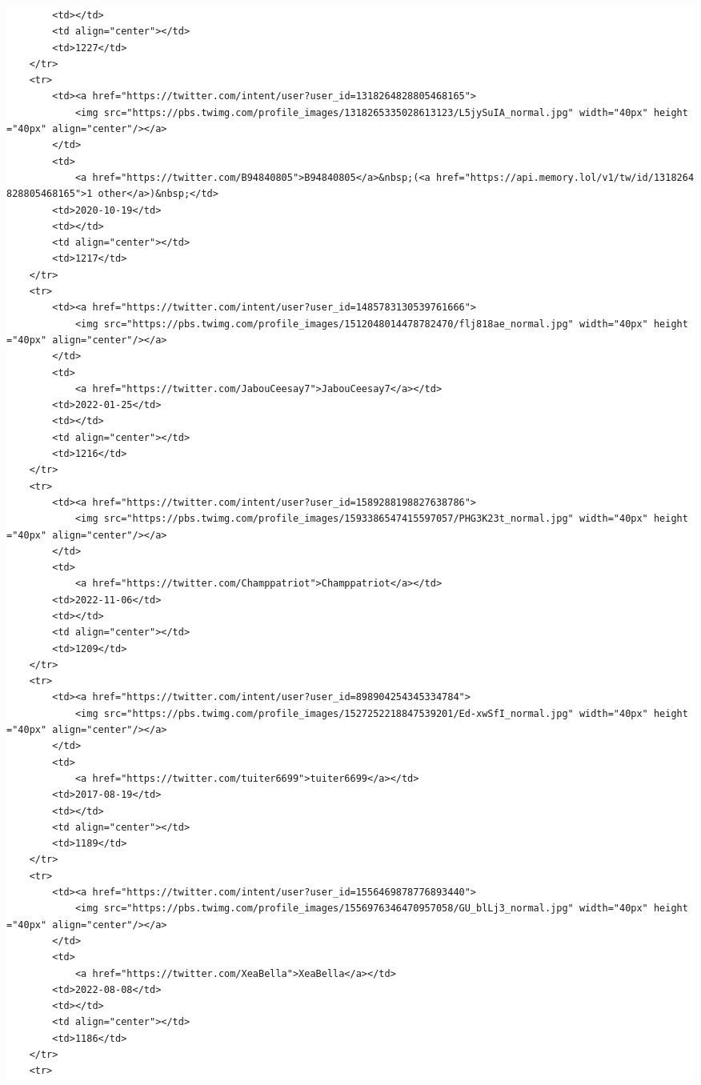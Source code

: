             <td></td>
            <td align="center"></td>
            <td>1227</td>
        </tr>
        <tr>
            <td><a href="https://twitter.com/intent/user?user_id=1318264828805468165">
                <img src="https://pbs.twimg.com/profile_images/1318265335028613123/L5jySuIA_normal.jpg" width="40px" height="40px" align="center"/></a>
            </td>
            <td>
                <a href="https://twitter.com/B94840805">B94840805</a>&nbsp;(<a href="https://api.memory.lol/v1/tw/id/1318264828805468165">1 other</a>)&nbsp;</td>
            <td>2020-10-19</td>
            <td></td>
            <td align="center"></td>
            <td>1217</td>
        </tr>
        <tr>
            <td><a href="https://twitter.com/intent/user?user_id=1485783130539761666">
                <img src="https://pbs.twimg.com/profile_images/1512048014478782470/flj818ae_normal.jpg" width="40px" height="40px" align="center"/></a>
            </td>
            <td>
                <a href="https://twitter.com/JabouCeesay7">JabouCeesay7</a></td>
            <td>2022-01-25</td>
            <td></td>
            <td align="center"></td>
            <td>1216</td>
        </tr>
        <tr>
            <td><a href="https://twitter.com/intent/user?user_id=1589288198827638786">
                <img src="https://pbs.twimg.com/profile_images/1593386547415597057/PHG3K23t_normal.jpg" width="40px" height="40px" align="center"/></a>
            </td>
            <td>
                <a href="https://twitter.com/Champpatriot">Champpatriot</a></td>
            <td>2022-11-06</td>
            <td></td>
            <td align="center"></td>
            <td>1209</td>
        </tr>
        <tr>
            <td><a href="https://twitter.com/intent/user?user_id=898904254345334784">
                <img src="https://pbs.twimg.com/profile_images/1527252218847539201/Ed-xwSfI_normal.jpg" width="40px" height="40px" align="center"/></a>
            </td>
            <td>
                <a href="https://twitter.com/tuiter6699">tuiter6699</a></td>
            <td>2017-08-19</td>
            <td></td>
            <td align="center"></td>
            <td>1189</td>
        </tr>
        <tr>
            <td><a href="https://twitter.com/intent/user?user_id=1556469878776893440">
                <img src="https://pbs.twimg.com/profile_images/1556976346470957058/GU_blLj3_normal.jpg" width="40px" height="40px" align="center"/></a>
            </td>
            <td>
                <a href="https://twitter.com/XeaBella">XeaBella</a></td>
            <td>2022-08-08</td>
            <td></td>
            <td align="center"></td>
            <td>1186</td>
        </tr>
        <tr>